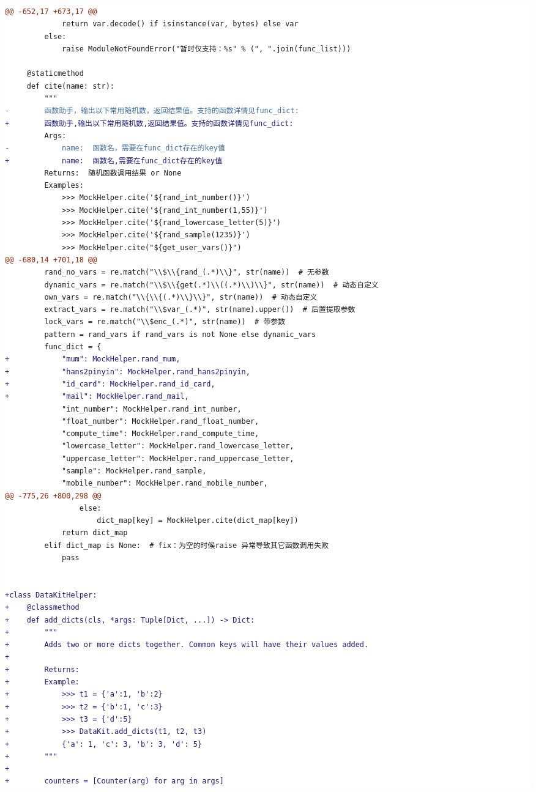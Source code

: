 ```diff
@@ -652,17 +673,17 @@
             return var.decode() if isinstance(var, bytes) else var
         else:
             raise ModuleNotFoundError("暂时仅支持：%s" % (", ".join(func_list)))
 
     @staticmethod
     def cite(name: str):
         """
-        函数助手，输出以下常用随机数，返回结果值。支持的函数详情见func_dict:
+        函数助手,输出以下常用随机数,返回结果值。支持的函数详情见func_dict:
         Args:
-            name:  函数名，需要在func_dict存在的key值
+            name:  函数名,需要在func_dict存在的key值
         Returns:  随机函数调用结果 or None
         Examples:
             >>> MockHelper.cite('${rand_int_number()}')
             >>> MockHelper.cite('${rand_int_number(1,55)}')
             >>> MockHelper.cite('${rand_lowercase_letter(5)}')
             >>> MockHelper.cite('${rand_sample(1235)}')
             >>> MockHelper.cite("${get_user_vars()}")
@@ -680,14 +701,18 @@
         rand_no_vars = re.match("\\$\\{rand_(.*)\\}", str(name))  # 无参数
         dynamic_vars = re.match("\\$\\{get(.*)\\((.*)\\)\\}", str(name))  # 动态自定义
         own_vars = re.match("\\{\\{(.*)\\}\\}", str(name))  # 动态自定义
         extract_vars = re.match("\\$var_(.*)", str(name).upper())  # 后置提取参数
         lock_vars = re.match("\\$enc_(.*)", str(name))  # 带参数
         pattern = rand_vars if rand_vars is not None else dynamic_vars
         func_dict = {
+            "mum": MockHelper.rand_mum,
+            "hans2pinyin": MockHelper.rand_hans2pinyin,
+            "id_card": MockHelper.rand_id_card,
+            "mail": MockHelper.rand_mail,
             "int_number": MockHelper.rand_int_number,
             "float_number": MockHelper.rand_float_number,
             "compute_time": MockHelper.rand_compute_time,
             "lowercase_letter": MockHelper.rand_lowercase_letter,
             "uppercase_letter": MockHelper.rand_uppercase_letter,
             "sample": MockHelper.rand_sample,
             "mobile_number": MockHelper.rand_mobile_number,
@@ -775,26 +800,298 @@
                 else:
                     dict_map[key] = MockHelper.cite(dict_map[key])
             return dict_map
         elif dict_map is None:  # fix：为空的时候raise 异常导致其它函数调用失败
             pass
 
 
+class DataKitHelper:
+    @classmethod
+    def add_dicts(cls, *args: Tuple[Dict, ...]) -> Dict:
+        """
+        Adds two or more dicts together. Common keys will have their values added.
+
+        Returns:
+        Example:
+            >>> t1 = {'a':1, 'b':2}
+            >>> t2 = {'b':1, 'c':3}
+            >>> t3 = {'d':5}
+            >>> DataKit.add_dicts(t1, t2, t3)
+            {'a': 1, 'c': 3, 'b': 3, 'd': 5}
+        """
+
+        counters = [Counter(arg) for arg in args]
```